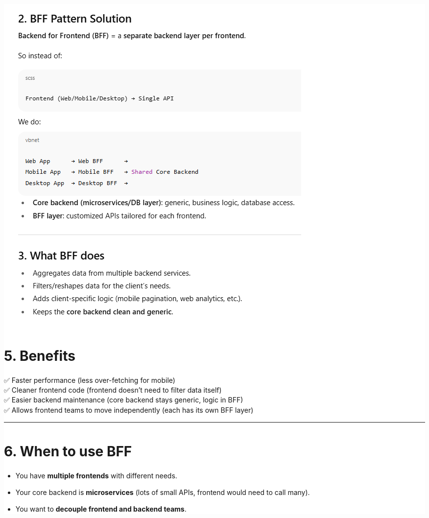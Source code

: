 ![image-650.png](../../Images/image-650.png)

# 5. Benefits

✅ Faster performance (less over-fetching for mobile)  
✅ Cleaner frontend code (frontend doesn’t need to filter data itself)  
✅ Easier backend maintenance (core backend stays generic, logic in BFF)  
✅ Allows frontend teams to move independently (each has its own BFF layer)

---

# 6. When to use BFF

- You have **multiple frontends** with different needs.
    
- Your core backend is **microservices** (lots of small APIs, frontend would need to call many).
    
- You want to **decouple frontend and backend teams**.
